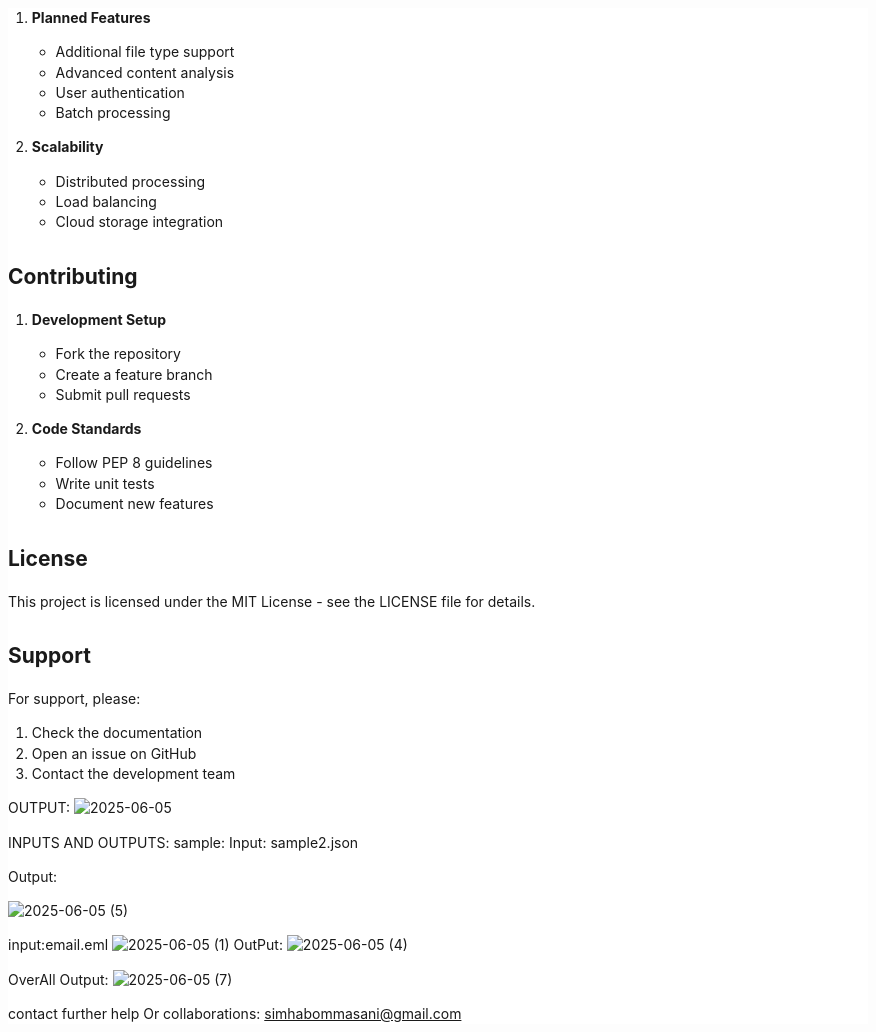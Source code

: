 1. **Planned Features**
   - Additional file type support
   - Advanced content analysis
   - User authentication
   - Batch processing

2. **Scalability**
   - Distributed processing
   - Load balancing
   - Cloud storage integration

## Contributing

1. **Development Setup**
   - Fork the repository
   - Create a feature branch
   - Submit pull requests

2. **Code Standards**
   - Follow PEP 8 guidelines
   - Write unit tests
   - Document new features

## License

This project is licensed under the MIT License - see the LICENSE file for details.

## Support

For support, please:
1. Check the documentation
2. Open an issue on GitHub
3. Contact the development team


OUTPUT:
![2025-06-05](https://github.com/user-attachments/assets/b7958418-6ac9-450f-85a8-836224788fe5)

INPUTS AND OUTPUTS:
sample: 
Input: sample2.json


Output: 

![2025-06-05 (5)](https://github.com/user-attachments/assets/249fd423-7b51-47f2-a68e-8fe7b2ff5697)


input:email.eml
![2025-06-05 (1)](https://github.com/user-attachments/assets/fc8afe8a-2e64-4f4d-b65b-012c8cad68fe)
OutPut:
![2025-06-05 (4)](https://github.com/user-attachments/assets/3cfd8041-8103-4d12-a113-07a29db34e7c)

OverAll Output:
   ![2025-06-05 (7)](https://github.com/user-attachments/assets/6a3f8ae8-cb00-41e8-a8e8-7de25c1bf5a0)


contact further help Or collaborations:
simhabommasani@gmail.com
